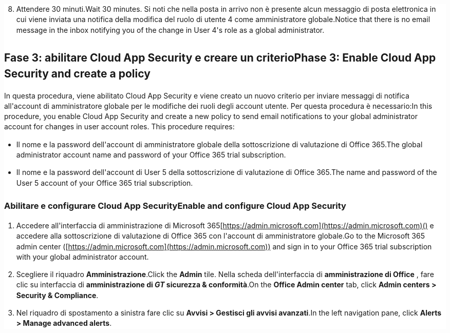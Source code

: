 8. <span data-ttu-id="81a3e-127">Attendere 30 minuti.</span><span class="sxs-lookup"><span data-stu-id="81a3e-127">Wait 30 minutes.</span></span> <span data-ttu-id="81a3e-128">Si noti che nella posta in arrivo non è presente alcun messaggio di posta elettronica in cui viene inviata una notifica della modifica del ruolo di utente 4 come amministratore globale.</span><span class="sxs-lookup"><span data-stu-id="81a3e-128">Notice that there is no email message in the inbox notifying you of the change in User 4's role as a global administrator.</span></span>
    
## <a name="phase-3-enable-cloud-app-security-and-create-a-policy"></a><span data-ttu-id="81a3e-129">Fase 3: abilitare Cloud App Security e creare un criterio</span><span class="sxs-lookup"><span data-stu-id="81a3e-129">Phase 3: Enable Cloud App Security and create a policy</span></span>

<span data-ttu-id="81a3e-p105">In questa procedura, viene abilitato Cloud App Security e viene creato un nuovo criterio per inviare messaggi di notifica all'account di amministratore globale per le modifiche dei ruoli degli account utente. Per questa procedura è necessario:</span><span class="sxs-lookup"><span data-stu-id="81a3e-p105">In this procedure, you enable Cloud App Security and create a new policy to send email notifications to your global administrator account for changes in user account roles. This procedure requires:</span></span>
  
- <span data-ttu-id="81a3e-132">Il nome e la password dell'account di amministratore globale della sottoscrizione di valutazione di Office 365.</span><span class="sxs-lookup"><span data-stu-id="81a3e-132">The global administrator account name and password of your Office 365 trial subscription.</span></span>
    
- <span data-ttu-id="81a3e-133">Il nome e la password dell'account di User 5 della sottoscrizione di valutazione di Office 365.</span><span class="sxs-lookup"><span data-stu-id="81a3e-133">The name and password of the User 5 account of your Office 365 trial subscription.</span></span>
    
### <a name="enable-and-configure-cloud-app-security"></a><span data-ttu-id="81a3e-134">Abilitare e configurare Cloud App Security</span><span class="sxs-lookup"><span data-stu-id="81a3e-134">Enable and configure Cloud App Security</span></span>

1. <span data-ttu-id="81a3e-135">Accedere all'interfaccia di amministrazione di Microsoft 365[https://admin.microsoft.com](https://admin.microsoft.com)() e accedere alla sottoscrizione di valutazione di Office 365 con l'account di amministratore globale.</span><span class="sxs-lookup"><span data-stu-id="81a3e-135">Go to the Microsoft 365 admin center ([https://admin.microsoft.com](https://admin.microsoft.com)) and sign in to your Office 365 trial subscription with your global administrator account.</span></span>
    
2. <span data-ttu-id="81a3e-136">Scegliere il riquadro **Amministrazione**.</span><span class="sxs-lookup"><span data-stu-id="81a3e-136">Click the **Admin** tile.</span></span> <span data-ttu-id="81a3e-137">Nella scheda dell'interfaccia di **amministrazione di Office** , fare clic su interfaccia di **amministrazione di _GT_ sicurezza & conformità**.</span><span class="sxs-lookup"><span data-stu-id="81a3e-137">On the **Office Admin center** tab, click **Admin centers > Security & Compliance**.</span></span>
    
3. <span data-ttu-id="81a3e-138">Nel riquadro di spostamento a sinistra fare clic su **Avvisi > Gestisci gli avvisi avanzati**.</span><span class="sxs-lookup"><span data-stu-id="81a3e-138">In the left navigation pane, click **Alerts > Manage advanced alerts**.</span></span>
    